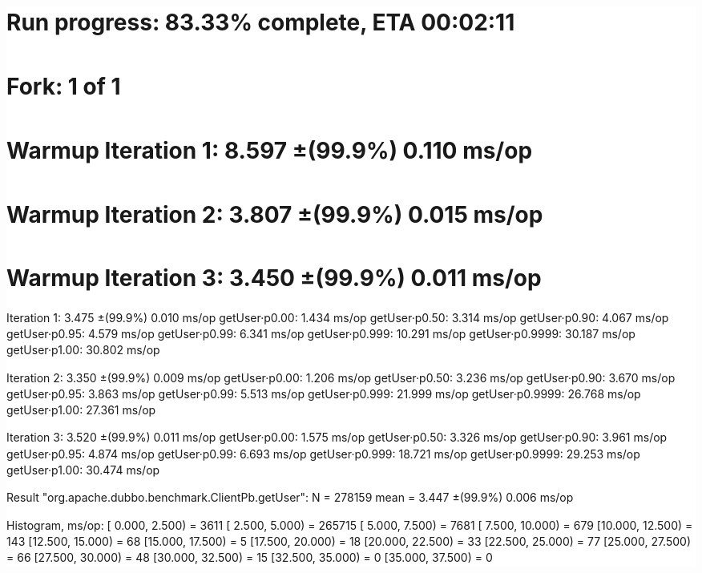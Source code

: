 # Run progress: 83.33% complete, ETA 00:02:11
# Fork: 1 of 1
# Warmup Iteration   1: 8.597 ±(99.9%) 0.110 ms/op
# Warmup Iteration   2: 3.807 ±(99.9%) 0.015 ms/op
# Warmup Iteration   3: 3.450 ±(99.9%) 0.011 ms/op
Iteration   1: 3.475 ±(99.9%) 0.010 ms/op
                 getUser·p0.00:   1.434 ms/op
                 getUser·p0.50:   3.314 ms/op
                 getUser·p0.90:   4.067 ms/op
                 getUser·p0.95:   4.579 ms/op
                 getUser·p0.99:   6.341 ms/op
                 getUser·p0.999:  10.291 ms/op
                 getUser·p0.9999: 30.187 ms/op
                 getUser·p1.00:   30.802 ms/op

Iteration   2: 3.350 ±(99.9%) 0.009 ms/op
                 getUser·p0.00:   1.206 ms/op
                 getUser·p0.50:   3.236 ms/op
                 getUser·p0.90:   3.670 ms/op
                 getUser·p0.95:   3.863 ms/op
                 getUser·p0.99:   5.513 ms/op
                 getUser·p0.999:  21.999 ms/op
                 getUser·p0.9999: 26.768 ms/op
                 getUser·p1.00:   27.361 ms/op

Iteration   3: 3.520 ±(99.9%) 0.011 ms/op
                 getUser·p0.00:   1.575 ms/op
                 getUser·p0.50:   3.326 ms/op
                 getUser·p0.90:   3.961 ms/op
                 getUser·p0.95:   4.874 ms/op
                 getUser·p0.99:   6.693 ms/op
                 getUser·p0.999:  18.721 ms/op
                 getUser·p0.9999: 29.253 ms/op
                 getUser·p1.00:   30.474 ms/op



Result "org.apache.dubbo.benchmark.ClientPb.getUser":
  N = 278159
  mean =      3.447 ±(99.9%) 0.006 ms/op

  Histogram, ms/op:
    [ 0.000,  2.500) = 3611 
    [ 2.500,  5.000) = 265715 
    [ 5.000,  7.500) = 7681 
    [ 7.500, 10.000) = 679 
    [10.000, 12.500) = 143 
    [12.500, 15.000) = 68 
    [15.000, 17.500) = 5 
    [17.500, 20.000) = 18 
    [20.000, 22.500) = 33 
    [22.500, 25.000) = 77 
    [25.000, 27.500) = 66 
    [27.500, 30.000) = 48 
    [30.000, 32.500) = 15 
    [32.500, 35.000) = 0 
    [35.000, 37.500) = 0 
